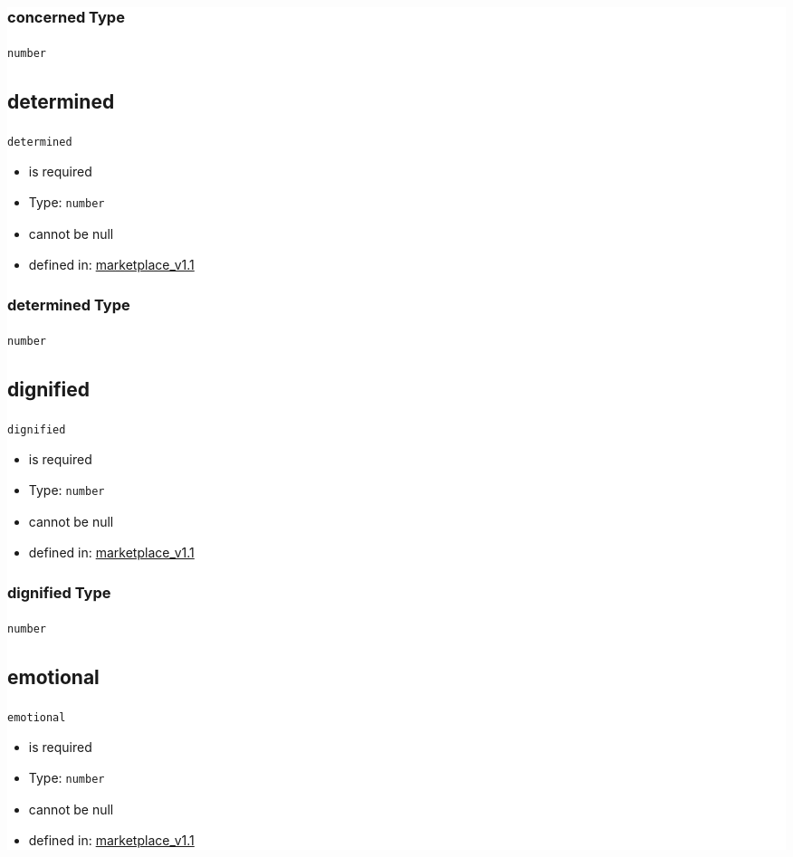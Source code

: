 ### concerned Type

`number`

## determined



`determined`

*   is required

*   Type: `number`

*   cannot be null

*   defined in: [marketplace\_v1.1](marketplace_v1-properties-analysis-properties-moodadvanced_v8-properties-mean-properties-determined.md "https://github.com/cyanite-ai/aws-marketplace/blob/main/audio_analyzer/schemes/marketplace_v1.1/schema/marketplace_v1.1.schema.json#/properties/analysis/properties/moodAdvanced_v8/properties/mean/properties/determined")

### determined Type

`number`

## dignified



`dignified`

*   is required

*   Type: `number`

*   cannot be null

*   defined in: [marketplace\_v1.1](marketplace_v1-properties-analysis-properties-moodadvanced_v8-properties-mean-properties-dignified.md "https://github.com/cyanite-ai/aws-marketplace/blob/main/audio_analyzer/schemes/marketplace_v1.1/schema/marketplace_v1.1.schema.json#/properties/analysis/properties/moodAdvanced_v8/properties/mean/properties/dignified")

### dignified Type

`number`

## emotional



`emotional`

*   is required

*   Type: `number`

*   cannot be null

*   defined in: [marketplace\_v1.1](marketplace_v1-properties-analysis-properties-moodadvanced_v8-properties-mean-properties-emotional.md "https://github.com/cyanite-ai/aws-marketplace/blob/main/audio_analyzer/schemes/marketplace_v1.1/schema/marketplace_v1.1.schema.json#/properties/analysis/properties/moodAdvanced_v8/properties/mean/properties/emotional")
